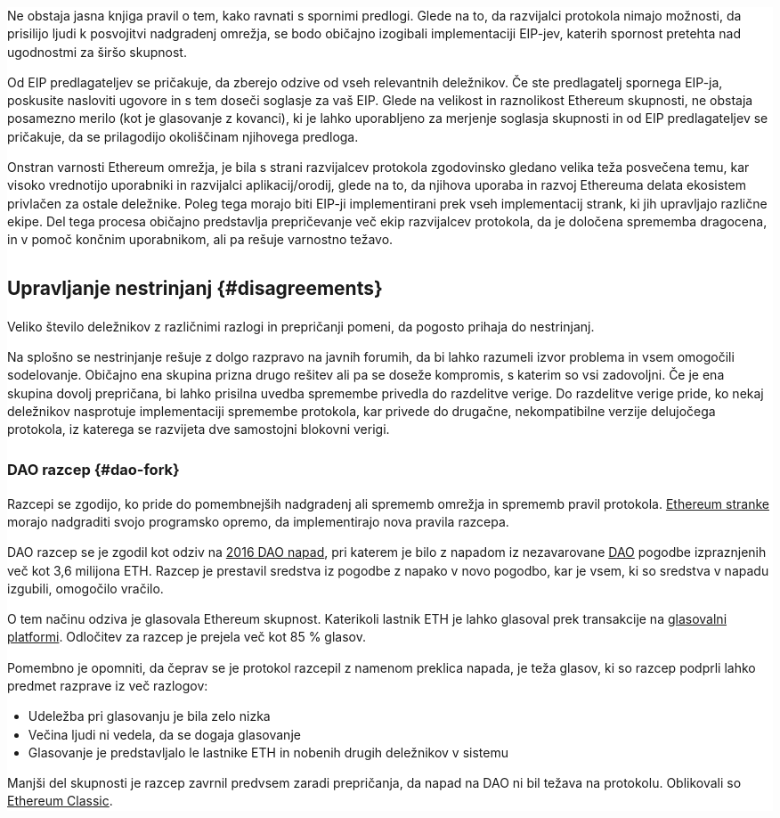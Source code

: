 Ne obstaja jasna knjiga pravil o tem, kako ravnati s spornimi predlogi. Glede na to, da razvijalci protokola nimajo možnosti, da prisilijo ljudi k posvojitvi nadgradenj omrežja, se bodo običajno izogibali implementaciji EIP-jev, katerih spornost pretehta nad ugodnostmi za širšo skupnost.

Od EIP predlagateljev se pričakuje, da zberejo odzive od vseh relevantnih deležnikov. Če ste predlagatelj spornega EIP-ja, poskusite nasloviti ugovore in s tem doseči soglasje za vaš EIP. Glede na velikost in raznolikost Ethereum skupnosti, ne obstaja posamezno merilo (kot je glasovanje z kovanci), ki je lahko uporabljeno za merjenje soglasja skupnosti in od EIP predlagateljev se pričakuje, da se prilagodijo okoliščinam njihovega predloga.

Onstran varnosti Ethereum omrežja, je bila s strani razvijalcev protokola zgodovinsko gledano velika teža posvečena temu, kar visoko vrednotijo uporabniki in razvijalci aplikacij/orodij, glede na to, da njihova uporaba in razvoj Ethereuma delata ekosistem privlačen za ostale deležnike. Poleg tega morajo biti EIP-ji implementirani prek vseh implementacij strank, ki jih upravljajo različne ekipe. Del tega procesa običajno predstavlja prepričevanje več ekip razvijalcev protokola, da je določena sprememba dragocena, in v pomoč končnim uporabnikom, ali pa rešuje varnostno težavo.

<Divider />

## Upravljanje nestrinjanj \{#disagreements}

Veliko število deležnikov z različnimi razlogi in prepričanji pomeni, da pogosto prihaja do nestrinjanj.

Na splošno se nestrinjanje rešuje z dolgo razpravo na javnih forumih, da bi lahko razumeli izvor problema in vsem omogočili sodelovanje. Običajno ena skupina prizna drugo rešitev ali pa se doseže kompromis, s katerim so vsi zadovoljni. Če je ena skupina dovolj prepričana, bi lahko prisilna uvedba spremembe privedla do razdelitve verige. Do razdelitve verige pride, ko nekaj deležnikov nasprotuje implementaciji spremembe protokola, kar privede do drugačne, nekompatibilne verzije delujočega protokola, iz katerega se razvijeta dve samostojni blokovni verigi.

### DAO razcep \{#dao-fork}

Razcepi se zgodijo, ko pride do pomembnejših nadgradenj ali sprememb omrežja in sprememb pravil protokola. [Ethereum stranke](/developers/docs/nodes-and-clients/) morajo nadgraditi svojo programsko opremo, da implementirajo nova pravila razcepa.

DAO razcep se je zgodil kot odziv na [2016 DAO napad](https://www.coindesk.com/understanding-dao-hack-journalists), pri katerem je bilo z napadom iz nezavarovane [DAO](/glossary/#dao) pogodbe izpraznjenih več kot 3,6 milijona ETH. Razcep je prestavil sredstva iz pogodbe z napako v novo pogodbo, kar je vsem, ki so sredstva v napadu izgubili, omogočilo vračilo.

O tem načinu odziva je glasovala Ethereum skupnost. Katerikoli lastnik ETH je lahko glasoval prek transakcije na [glasovalni platformi](http://v1.carbonvote.com/). Odločitev za razcep je prejela več kot 85 % glasov.

Pomembno je opomniti, da čeprav se je protokol razcepil z namenom preklica napada, je teža glasov, ki so razcep podprli lahko predmet razprave iz več razlogov:

- Udeležba pri glasovanju je bila zelo nizka
- Večina ljudi ni vedela, da se dogaja glasovanje
- Glasovanje je predstavljalo le lastnike ETH in nobenih drugih deležnikov v sistemu

Manjši del skupnosti je razcep zavrnil predvsem zaradi prepričanja, da napad na DAO ni bil težava na protokolu. Oblikovali so [Ethereum Classic](https://ethereumclassic.org/).
